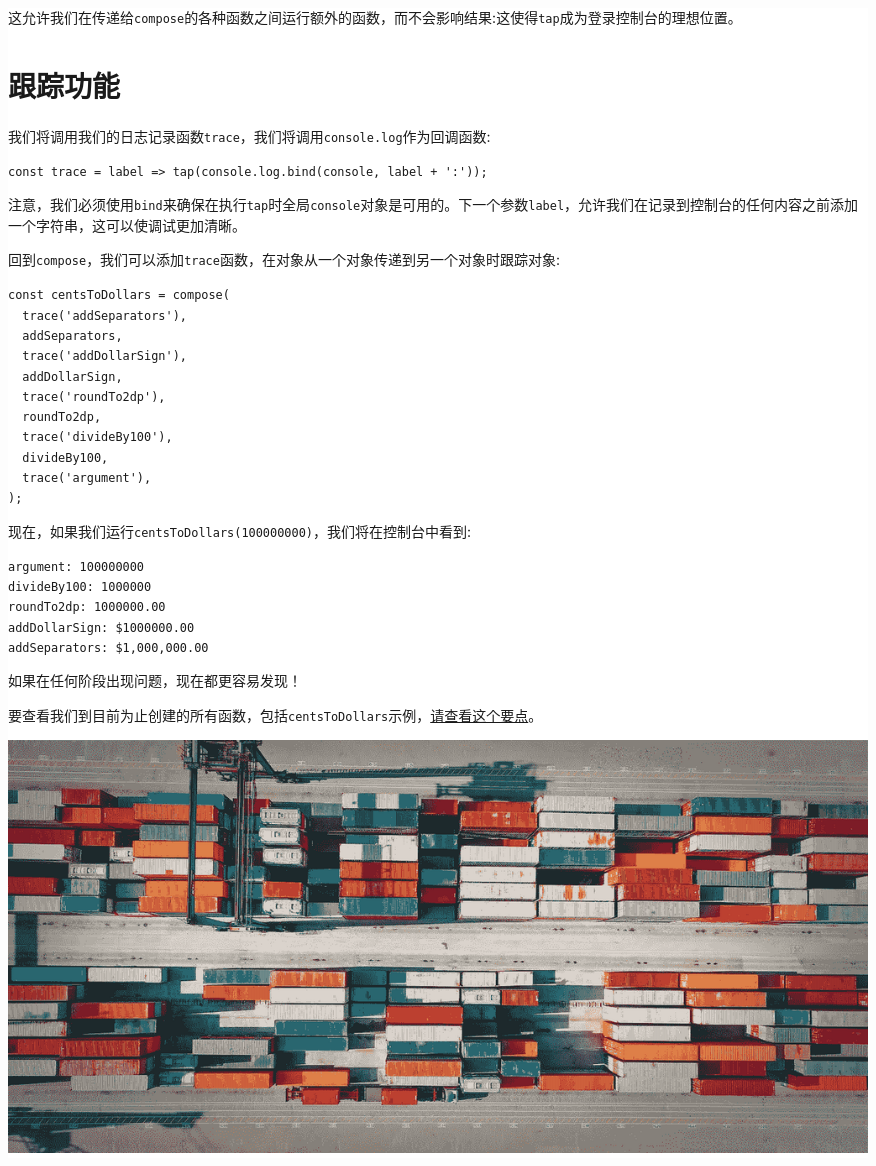 这允许我们在传递给`compose`的各种函数之间运行额外的函数，而不会影响结果:这使得`tap`成为登录控制台的理想位置。

# 跟踪功能

我们将调用我们的日志记录函数`trace`，我们将调用`console.log`作为回调函数:

```
const trace = label => tap(console.log.bind(console, label + ':'));
```

注意，我们必须使用`bind`来确保在执行`tap`时全局`console`对象是可用的。下一个参数`label`，允许我们在记录到控制台的任何内容之前添加一个字符串，这可以使调试更加清晰。

回到`compose`，我们可以添加`trace`函数，在对象从一个对象传递到另一个对象时跟踪对象:

```
const centsToDollars = compose(
  trace('addSeparators'),
  addSeparators,
  trace('addDollarSign'),
  addDollarSign,
  trace('roundTo2dp'),
  roundTo2dp,
  trace('divideBy100'),
  divideBy100,
  trace('argument'),
);
```

现在，如果我们运行`centsToDollars(100000000)`，我们将在控制台中看到:

```
argument: 100000000
divideBy100: 1000000
roundTo2dp: 1000000.00
addDollarSign: $1000000.00
addSeparators: $1,000,000.00
```

如果在任何阶段出现问题，现在都更容易发现！

要查看我们到目前为止创建的所有函数，包括`centsToDollars`示例，[请查看这个要点](https://gist.github.com/BretCameron/0630bbdc332ed128de6c702efea47ccc)。

![](img/3cb844a7153cc4c94e81e07e536d3af8.png)
